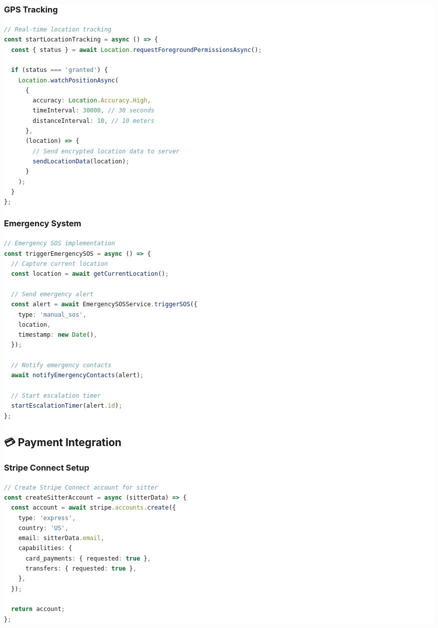 ### GPS Tracking
```typescript
// Real-time location tracking
const startLocationTracking = async () => {
  const { status } = await Location.requestForegroundPermissionsAsync();
  
  if (status === 'granted') {
    Location.watchPositionAsync(
      {
        accuracy: Location.Accuracy.High,
        timeInterval: 30000, // 30 seconds
        distanceInterval: 10, // 10 meters
      },
      (location) => {
        // Send encrypted location data to server
        sendLocationData(location);
      }
    );
  }
};
```

### Emergency System
```typescript
// Emergency SOS implementation
const triggerEmergencySOS = async () => {
  // Capture current location
  const location = await getCurrentLocation();
  
  // Send emergency alert
  const alert = await EmergencySOSService.triggerSOS({
    type: 'manual_sos',
    location,
    timestamp: new Date(),
  });
  
  // Notify emergency contacts
  await notifyEmergencyContacts(alert);
  
  // Start escalation timer
  startEscalationTimer(alert.id);
};
```

## 💳 Payment Integration

### Stripe Connect Setup
```typescript
// Create Stripe Connect account for sitter
const createSitterAccount = async (sitterData) => {
  const account = await stripe.accounts.create({
    type: 'express',
    country: 'US',
    email: sitterData.email,
    capabilities: {
      card_payments: { requested: true },
      transfers: { requested: true },
    },
  });
  
  return account;
};
```